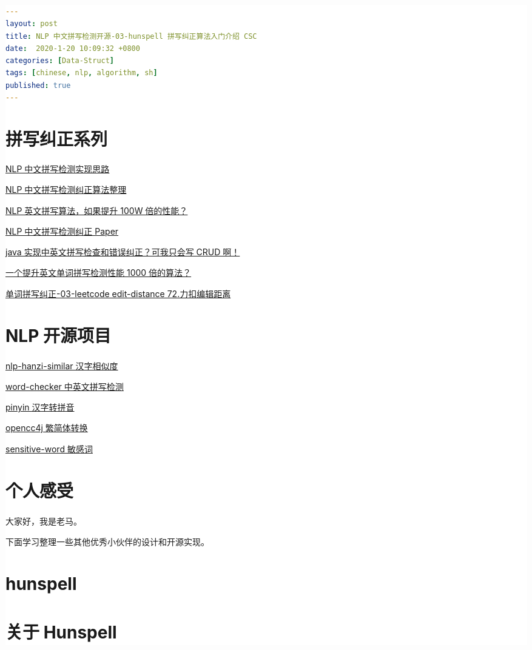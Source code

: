 ```yaml
---
layout: post
title: NLP 中文拼写检测开源-03-hunspell 拼写纠正算法入门介绍 CSC
date:  2020-1-20 10:09:32 +0800
categories: [Data-Struct]
tags: [chinese, nlp, algorithm, sh]
published: true
---
```


# 拼写纠正系列

[NLP 中文拼写检测实现思路](https://houbb.github.io/2020/01/20/nlp-chinese-spelling-correct-01-intro)

[NLP 中文拼写检测纠正算法整理](https://houbb.github.io/2020/01/20/nlp-chinese-spelling-correct-02)

[NLP 英文拼写算法，如果提升 100W 倍的性能？](https://houbb.github.io/2020/01/20/nlp-chinese-spelling-correct-03-100w-faster)

[NLP 中文拼写检测纠正 Paper](https://houbb.github.io/2020/01/20/nlp-chinese-spelling-correct-paper)

[java 实现中英文拼写检查和错误纠正？可我只会写 CRUD 啊！](https://houbb.github.io/2020/01/20/nlp-chinese-word-checker-01-intro)

[一个提升英文单词拼写检测性能 1000 倍的算法？](https://houbb.github.io/2020/01/20/nlp-chinese-word-checker-02-1000x)

[单词拼写纠正-03-leetcode edit-distance 72.力扣编辑距离](https://houbb.github.io/2020/01/20/nlp-chinese-word-checker-03-edit-distance-intro)

# NLP 开源项目

[nlp-hanzi-similar 汉字相似度](https://github.com/houbb/nlp-hanzi-similar)

[word-checker 中英文拼写检测](https://github.com/houbb/word-checker)

[pinyin 汉字转拼音](https://github.com/houbb/pinyin)

[opencc4j 繁简体转换](https://github.com/houbb/opencc4j)

[sensitive-word 敏感词](https://github.com/houbb/sensitive-word)

# 个人感受

大家好，我是老马。

下面学习整理一些其他优秀小伙伴的设计和开源实现。


# hunspell

# 关于 Hunspell
